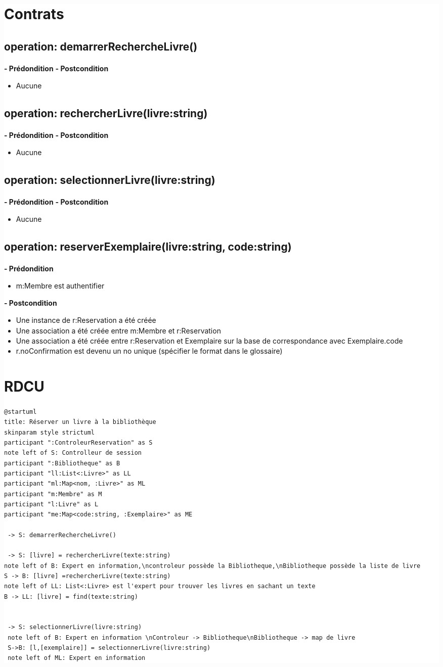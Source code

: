 # Contrats

## operation: demarrerRechercheLivre()
**- Prédondition**
**- Postcondition**
  - Aucune


## operation: rechercherLivre(livre:string)
**- Prédondition**
**- Postcondition**
 - Aucune


## operation: selectionnerLivre(livre:string)
**- Prédondition**
**- Postcondition**
 - Aucune


## operation: reserverExemplaire(livre:string, code:string)
**- Prédondition**
  - m:Membre est authentifier


**- Postcondition**
  - Une instance de r:Reservation a été créée
  - Une association a été créée entre m:Membre et r:Reservation
  - Une association a été créée entre r:Reservation et Exemplaire sur la base de correspondance avec Exemplaire.code
  - r.noConfirmation est devenu un no unique (spécifier le format dans le glossaire)



# RDCU
```plantuml
@startuml
title: Réserver un livre à la bibliothèque
skinparam style strictuml
participant ":ControleurReservation" as S
note left of S: Controlleur de session
participant ":Bibliotheque" as B
participant "ll:List<:Livre>" as LL
participant "ml:Map<nom, :Livre>" as ML
participant "m:Membre" as M
participant "l:Livre" as L
participant "me:Map<code:string, :Exemplaire>" as ME

 -> S: demarrerRechercheLivre() 

 -> S: [livre] = rechercherLivre(texte:string)
note left of B: Expert en information,\ncontroleur possède la Bibliotheque,\nBibliotheque possède la liste de livre
S -> B: [livre] =rechercherLivre(texte:string)
note left of LL: List<:Livre> est l'expert pour trouver les livres en sachant un texte
B -> LL: [livre] = find(texte:string)


 -> S: selectionnerLivre(livre:string)
 note left of B: Expert en information \nControleur -> Bibliotheque\nBibliotheque -> map de livre
 S->B: [l,[exemplaire]] = selectionnerLivre(livre:string)
 note left of ML: Expert en information
```